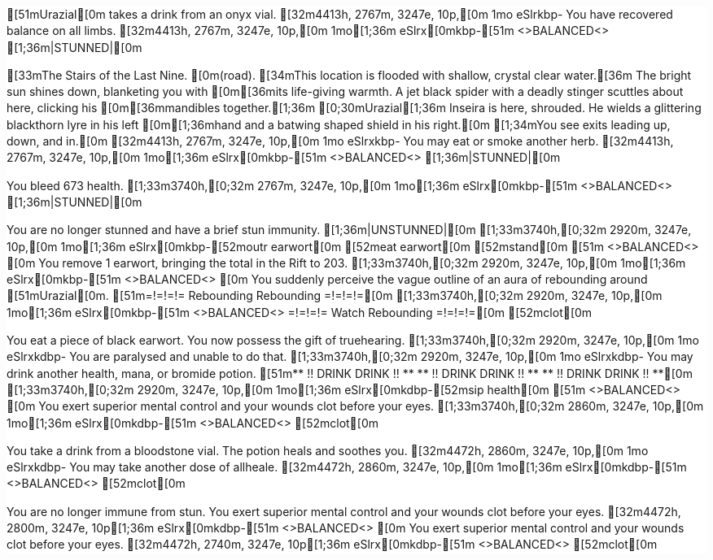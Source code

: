 [51mUrazial[0m takes a drink from an onyx vial.
[32m4413h, 2767m, 3247e, 10p,[0m 1mo eSlrkbp-
You have recovered balance on all limbs.
[32m4413h, 2767m, 3247e, 10p,[0m 1mo[1;36m eSlrx[0mkbp-[51m <>BALANCED<> [1;36m|STUNNED|[0m

[33mThe Stairs of the Last Nine. [0m(road).
[34mThis location is flooded with shallow, crystal clear water.[36m The bright sun shines down, blanketing you with [0m[36mits life-giving warmth. A jet black spider with a deadly stinger scuttles about here, clicking his [0m[36mmandibles together.[1;36m [0;30mUrazial[1;36m Inseira is here, shrouded. He wields a glittering blackthorn lyre in his left [0m[1;36mhand and a batwing shaped shield in his right.[0m
[1;34mYou see exits leading up, down, and in.[0m
[32m4413h, 2767m, 3247e, 10p,[0m 1mo eSlrxkbp-
You may eat or smoke another herb.
[32m4413h, 2767m, 3247e, 10p,[0m 1mo[1;36m eSlrx[0mkbp-[51m <>BALANCED<> [1;36m|STUNNED|[0m

You bleed 673 health.
[1;33m3740h,[0;32m 2767m, 3247e, 10p,[0m 1mo[1;36m eSlrx[0mkbp-[51m <>BALANCED<> [1;36m|STUNNED|[0m

You are no longer stunned and have a brief stun immunity.
[1;36m|UNSTUNNED|[0m
[1;33m3740h,[0;32m 2920m, 3247e, 10p,[0m 1mo[1;36m eSlrx[0mkbp-[52moutr earwort[0m
[52meat earwort[0m
[52mstand[0m
[51m <>BALANCED<> [0m
You remove 1 earwort, bringing the total in the Rift to 203.
[1;33m3740h,[0;32m 2920m, 3247e, 10p,[0m 1mo[1;36m eSlrx[0mkbp-[51m <>BALANCED<> [0m
You suddenly perceive the vague outline of an aura of rebounding around [51mUrazial[0m.
[51m=!=!=!= Rebounding Rebounding =!=!=!=[0m
[1;33m3740h,[0;32m 2920m, 3247e, 10p,[0m 1mo[1;36m eSlrx[0mkbp-[51m <>BALANCED<> =!=!=!= Watch Rebounding =!=!=!=[0m
[52mclot[0m

You eat a piece of black earwort.
You now possess the gift of truehearing.
[1;33m3740h,[0;32m 2920m, 3247e, 10p,[0m 1mo eSlrxkdbp-
You are paralysed and unable to do that.
[1;33m3740h,[0;32m 2920m, 3247e, 10p,[0m 1mo eSlrxkdbp-
You may drink another health, mana, or bromide potion.
[51m** !! DRINK DRINK !! ** ** !! DRINK DRINK !! ** ** !! DRINK DRINK !! **[0m
[1;33m3740h,[0;32m 2920m, 3247e, 10p,[0m 1mo[1;36m eSlrx[0mkdbp-[52msip health[0m
[51m <>BALANCED<> [0m
You exert superior mental control and your wounds clot before your eyes.
[1;33m3740h,[0;32m 2860m, 3247e, 10p,[0m 1mo[1;36m eSlrx[0mkdbp-[51m <>BALANCED<> [52mclot[0m

You take a drink from a bloodstone vial.
The potion heals and soothes you.
[32m4472h, 2860m, 3247e, 10p,[0m 1mo eSlrxkdbp-
You may take another dose of allheale.
[32m4472h, 2860m, 3247e, 10p,[0m 1mo[1;36m eSlrx[0mkdbp-[51m <>BALANCED<> [52mclot[0m

You are no longer immune from stun.
You exert superior mental control and your wounds clot before your eyes.
[32m4472h, 2800m, 3247e, 10p[1;36m eSlrx[0mkdbp-[51m <>BALANCED<> [0m
You exert superior mental control and your wounds clot before your eyes.
[32m4472h, 2740m, 3247e, 10p[1;36m eSlrx[0mkdbp-[51m <>BALANCED<> [52mclot[0m
